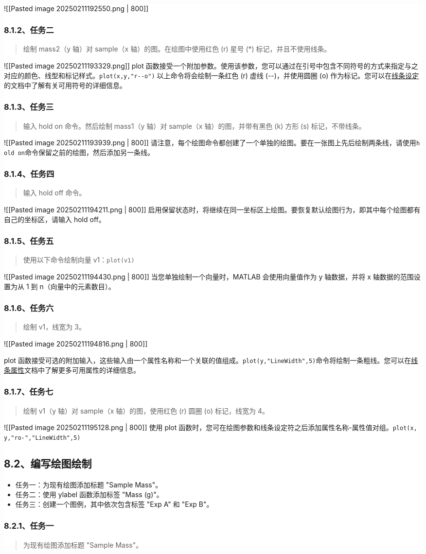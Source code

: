 ![[Pasted image 20250211192550.png | 800]]

### 8.1.2、任务二
> 绘制 mass2（y 轴）对 sample（x 轴）的图。在绘图中使用红色 (r) 星号 (\*) 标记，并且不使用线条。

![[Pasted image 20250211193329.png]]
plot 函数接受一个附加参数。使用该参数，您可以通过在引号中包含不同符号的方式来指定与之对应的颜色、线型和标记样式。`plot(x,y,"r--o")`
以上命令将会绘制一条红色 (r) 虚线 (--)，并使用圆圈 (o) 作为标记。您可以在[线条设定](https://ww2.mathworks.cn/help/matlab/ref/plot.html#btzitot_sep_mw_3a76f056-2882-44d7-8e73-c695c0c54ca8)的文档中了解有关可用符号的详细信息。

### 8.1.3、任务三
> 输入 hold on 命令。然后绘制 mass1（y 轴）对 sample（x 轴）的图，并带有黑色 (k) 方形 (s) 标记，不带线条。

![[Pasted image 20250211193939.png | 800]]
请注意，每个绘图命令都创建了一个单独的绘图。要在一张图上先后绘制两条线，请使用`hold on`命令保留之前的绘图，然后添加另一条线。

### 8.1.4、任务四
> 输入 hold off 命令。

![[Pasted image 20250211194211.png | 800]]
启用保留状态时，将继续在同一坐标区上绘图。要恢复默认绘图行为，即其中每个绘图都有自己的坐标区，请输入 hold off。

### 8.1.5、任务五
> 使用以下命令绘制向量 v1：`plot(v1)`

![[Pasted image 20250211194430.png | 800]]
当您单独绘制一个向量时，MATLAB 会使用向量值作为 y 轴数据，并将 x 轴数据的范围设置为从 1 到 n（向量中的元素数目）。

### 8.1.6、任务六
> 绘制 v1，线宽为 3。

![[Pasted image 20250211194816.png | 800]]

plot 函数接受可选的附加输入，这些输入由一个属性名称和一个关联的值组成。`plot(y,"LineWidth",5)`命令将绘制一条粗线。您可以在[线条属性](https://ww2.mathworks.cn/help/matlab/ref/matlab.graphics.chart.primitive.line-properties.html)文档中了解更多可用属性的详细信息。

### 8.1.7、任务七
> 绘制 v1（y 轴）对 sample（x 轴）的图，使用红色 (r) 圆圈 (o) 标记，线宽为 4。

![[Pasted image 20250211195128.png | 800]]
使用 plot 函数时，您可在绘图参数和线条设定符之后添加属性名称-属性值对组。`plot(x,y,"ro-","LineWidth",5)`

## 8.2、编写绘图绘制
- 任务一：为现有绘图添加标题 "Sample Mass"。
- 任务二：使用 ylabel 函数添加标签 "Mass (g)"。
- 任务三：创建一个图例，其中依次包含标签 "Exp A" 和 "Exp B"。
### 8.2.1、任务一
> 为现有绘图添加标题 "Sample Mass"。
